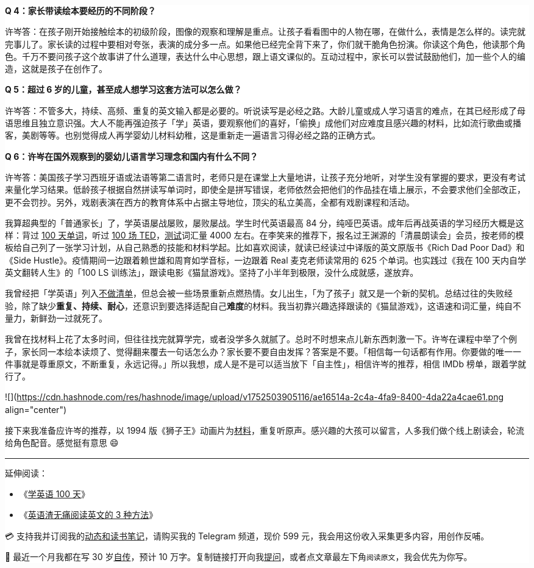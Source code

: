 **Q 4：家长带读绘本要经历的不同阶段？**

许岑答：在孩子刚开始接触绘本的初级阶段，图像的观察和理解是重点。让孩子看看图中的人物在哪，在做什么，表情是怎么样的。读完就完事儿了。家长读的过程中要相对夸张，表演的成分多一点。如果他已经完全背下来了，你们就干脆角色扮演。你读这个角色，他读那个角色。千万不要问孩子这个故事讲了什么道理，表达什么中心思想，跟上语文课似的。互动过程中，家长可以尝试鼓励他们，加一些个人的编造，这就是孩子在创作了。

**Q 5：超过 6 岁的儿童，甚至成人想学习这套方法可以怎么做？**

许岑答：不管多大，持续、高频、重复的英文输入都是必要的。听说读写是必经之路。大龄儿童或成人学习语言的难点，在其已经形成了母语思维且独立意识强。大人不能再强迫孩子「学」英语，要观察他们的喜好，「偷换」成他们对应难度且感兴趣的材料，比如流行歌曲或播客，美剧等等。也别觉得成人再学婴幼儿材料幼稚，这是重新走一遍语言习得必经之路的正确方式。

**Q 6：许岑在国外观察到的婴幼儿语言学习理念和国内有什么不同？**

许岑答：美国孩子学习西班牙语或法语等第二语言时，老师只是在课堂上大量地讲，让孩子充分地听，对学生没有掌握的要求，更没有考试来量化学习结果。低龄孩子根据自然拼读写单词时，即使全是拼写错误，老师依然会把他们的作品挂在墙上展示，不会要求他们全部改正，更不会罚抄。另外，戏剧表演在西方的教育体系中占据主导地位，顶尖的私立美高，全都有戏剧课程和活动。

我算超典型的「普通家长」了，学英语屡战屡败，屡败屡战。学生时代英语最高 84 分，纯哑巴英语。成年后再战英语的学习经历大概是这样：背过 [100 天单词](https://mp.weixin.qq.com/s/rHubshrvYJwqMhztocPJAA)，听过 [100 场 TED](https://mp.weixin.qq.com/s/aaFenU5l2yUqUTw97EjqAw)，[测试](https://preply.com/en/learn/english/test-your-vocab)词汇量 4000 左右。在李笑来的推荐下，报名过王渊源的「清晨朗读会」会员，按老师的模板给自己列了一张学习计划，从自己熟悉的技能和材料学起。比如喜欢阅读，就读已经读过中译版的英文原版书《Rich Dad Poor Dad》和《Side Hustle》。疫情期间一边跟着赖世雄和周育如学音标，一边跟着 Real 麦克老师读常用的 625 个单词。也实践过《我在 100 天内自学英文翻转人生》的「100 LS 训练法」，跟读电影《猫鼠游戏》。坚持了小半年到极限，没什么成就感，遂放弃。

我曾经把「学英语」列入[不做清单](https://mp.weixin.qq.com/s/jFC6x3YmDBiM73dfj2pFzQ)，但总会被一些场景重新点燃热情。女儿出生，「为了孩子」就又是一个新的契机。总结过往的失败经验，除了缺少**重复、持续、耐心**，还意识到要选择适配自己**难度**的材料。我当初靠兴趣选择跟读的《猫鼠游戏》，这语速和词汇量，纯自不量力，新鲜劲一过就死了。

我曾在找材料上花了太多时间，但往往找完就算学完，或者没学多久就腻了。总时不时想来点儿新东西刺激一下。许岑在课程中举了个例子，家长同一本绘本读烦了、觉得翻来覆去一句话怎么办？家长要不要自由发挥？答案是不要。「相信每一句话都有作用。你要做的唯一一件事就是尊重原文，不断重复，永远记得。」所以我想，成人是不是可以适当放下「自主性」，相信许岑的推荐，相信 IMDb 榜单，跟着学就行了。

![](https://cdn.hashnode.com/res/hashnode/image/upload/v1752503905116/ae16514a-2c4a-4fa9-8400-4da22a4cae61.png align="center")

接下来我准备应许岑的推荐，以 1994 版《狮子王》动画片为[材料](https://lionking.org/scripts/Script.html)，重复听原声。感兴趣的大孩可以留言，人多我们做个线上剧读会，轮流给角色配音。感觉挺有意思 😄

---

延伸阅读：

* 《[学英语 100 天](https://mp.weixin.qq.com/s/rHubshrvYJwqMhztocPJAA)》
    
* 《[英语渣无痛阅读英文的 3 种方法](https://mp.weixin.qq.com/s/mtIepsZczWQ-ooeugmW66w)》
    

💳 支持我并订阅我的[动态和读书笔记](https://mp.weixin.qq.com/s/u9sg3KBe9k3L3oOUZcRd5w)，请购买我的 Telegram 频道，现价 599 元，我会用这份收入采集更多内容，用创作反哺。

📖 最近一个月我都在写 30 岁[自传](https://mp.weixin.qq.com/s?__biz=MzI3MzU5MDA1OQ==&mid=2247488741&idx=1&sn=3aca11b2f15bcb82156b45c8a69ae937&chksm=eb21a6a1dc562fb7bbf6242bc1a68995eba7b560a49627ac031e129b33aa29a624896186a2a3#rd)，预计 10 万字。复制链接打开向我[提问](https://wj.qq.com/s2/15897499/4fe9/)，或者点文章最左下角`阅读原文`，我会优先为你写。